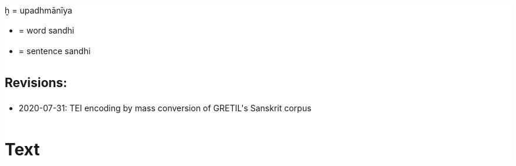 ḫ = upadhmānīya
- = word sandhi
+ = sentence sandhi
	


## Revisions:
   - 2020-07-31: TEI encoding by mass conversion of GRETIL's Sanskrit corpus


# Text